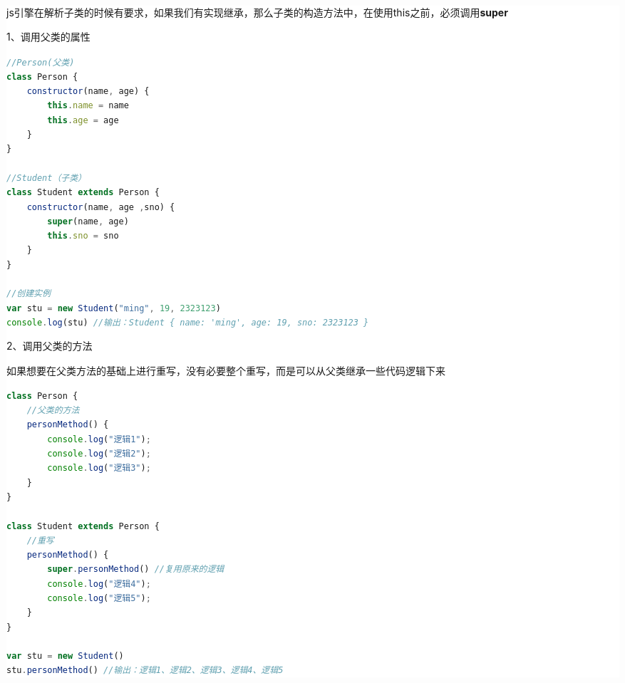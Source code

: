 js引擎在解析子类的时候有要求，如果我们有实现继承，那么子类的构造方法中，在使用this之前，必须调用**super**



1、调用父类的属性

```js
//Person(父类)
class Person {
    constructor(name, age) {
        this.name = name
        this.age = age
    }
}

//Student（子类）
class Student extends Person {
    constructor(name, age ,sno) {
        super(name, age)
        this.sno = sno	
    }
}

//创建实例
var stu = new Student("ming", 19, 2323123)
console.log(stu) //输出：Student { name: 'ming', age: 19, sno: 2323123 }
```



2、调用父类的方法

如果想要在父类方法的基础上进行重写，没有必要整个重写，而是可以从父类继承一些代码逻辑下来

```js
class Person {
    //父类的方法
    personMethod() {
        console.log("逻辑1");
        console.log("逻辑2");
        console.log("逻辑3");
    }
}

class Student extends Person {
    //重写
    personMethod() {
        super.personMethod() //复用原来的逻辑
        console.log("逻辑4");
        console.log("逻辑5");
    }
}

var stu = new Student()
stu.personMethod() //输出：逻辑1、逻辑2、逻辑3、逻辑4、逻辑5
```
